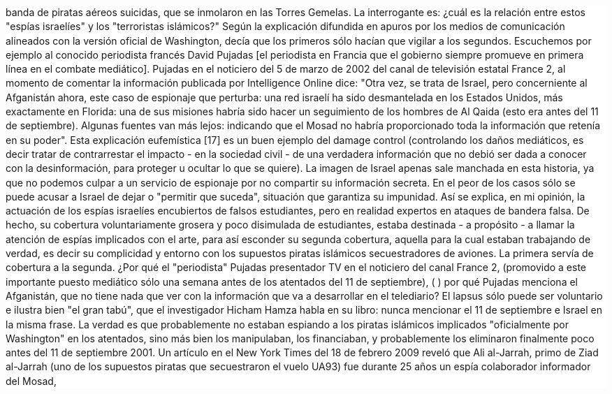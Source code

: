 banda de piratas aéreos suicidas, que se inmolaron en las Torres Gemelas.
La interrogante es:
¿cuál es la relación entre
estos "espías israelíes" y los "terroristas islámicos?"
Según la explicación difundida en apuros por los
medios de comunicación alineados con la versión oficial de Washington, decía
que los primeros sólo hacían que vigilar a los segundos.
Escuchemos por
ejemplo al conocido periodista francés David Pujadas [el periodista en
Francia que el gobierno siempre promueve en primera línea en el combate
mediático].
Pujadas en el noticiero del 5 de marzo de 2002 del canal de
televisión estatal France 2, al momento de comentar la información publicada
por Intelligence Online dice:
"Otra vez, se trata de Israel, pero
concerniente al Afganistán ahora, este caso de espionaje que perturba: una
red israelí ha sido desmantelada en los Estados Unidos, más exactamente en
Florida: una de sus misiones habría sido hacer un seguimiento de los hombres
de Al Qaida (esto era antes del 11 de septiembre).
Algunas fuentes van más
lejos: indicando que el Mosad no habría proporcionado toda la información
que retenía en su poder".
Esta explicación eufemística [17]
es un buen ejemplo del damage control (controlando los daños
mediáticos, es decir tratar de contrarrestar el impacto - en la sociedad
civil - de una verdadera información que no debió ser dada a conocer con la
desinformación, para proteger u ocultar lo que se quiere).
La imagen de
Israel apenas sale manchada en esta historia, ya que no podemos culpar a un
servicio de espionaje por no compartir su información secreta. En el peor de
los casos sólo se puede acusar a Israel de dejar o "permitir que suceda",
situación que garantiza su impunidad.
Así se explica, en mi opinión, la
actuación de los espías israelíes encubiertos de falsos estudiantes, pero en
realidad expertos en ataques de
bandera falsa.
De hecho, su cobertura voluntariamente grosera y poco
disimulada de estudiantes, estaba destinada - a propósito - a llamar la
atención de espías implicados con el arte, para así esconder su segunda
cobertura, aquella para la cual estaban trabajando de verdad, es decir su
complicidad y entorno con los supuestos piratas islámicos secuestradores de
aviones.
La primera servía de cobertura a la segunda.
¿Por qué el
"periodista" Pujadas presentador TV en el noticiero del canal France 2,
(promovido a este importante puesto mediático sólo una semana antes de los
atentados del 11 de septiembre), (
) por qué Pujadas menciona el Afganistán,
que no tiene nada que ver con la información que va a desarrollar en el
telediario?
El lapsus sólo puede ser voluntario e ilustra bien "el gran
tabú", que el investigador Hicham Hamza habla en su libro:
nunca mencionar
el 11 de septiembre e Israel en la misma frase.
La verdad es que probablemente no estaban
espiando a los piratas islámicos implicados "oficialmente por Washington" en
los atentados, sino más bien los manipulaban, los financiaban, y
probablemente los eliminaron finalmente poco antes del 11 de septiembre
2001.
Un artículo en el New York Times del 18 de febrero 2009 reveló
que
Ali al-Jarrah, primo de
Ziad al-Jarrah (uno de los supuestos piratas que secuestraron el vuelo
UA93) fue durante 25 años un espía colaborador informador del Mosad,